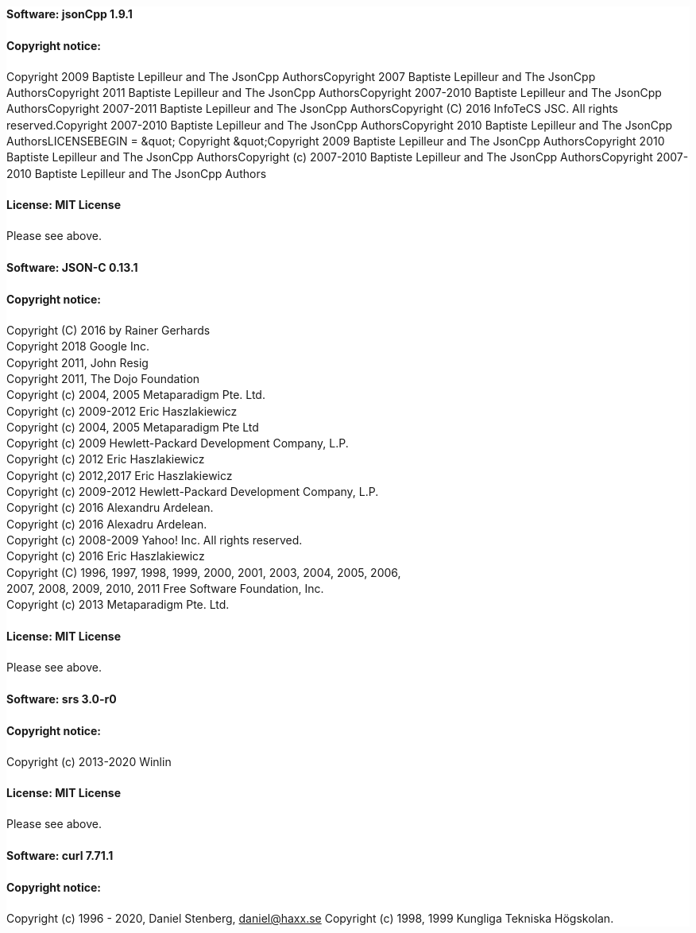 #### Software: jsonCpp 1.9.1
#### Copyright notice: 
Copyright 2009 Baptiste Lepilleur and The JsonCpp AuthorsCopyright 2007 Baptiste Lepilleur and The JsonCpp AuthorsCopyright 2011 Baptiste Lepilleur and The JsonCpp AuthorsCopyright 2007-2010 Baptiste Lepilleur and The JsonCpp AuthorsCopyright 2007-2011 Baptiste Lepilleur and The JsonCpp AuthorsCopyright (C) 2016 InfoTeCS JSC. All rights reserved.Copyright 2007-2010 Baptiste Lepilleur and The JsonCpp AuthorsCopyright 2010 Baptiste Lepilleur and The JsonCpp AuthorsLICENSEBEGIN = &amp;quot; Copyright &amp;quot;Copyright 2009 Baptiste Lepilleur and The JsonCpp AuthorsCopyright 2010 Baptiste Lepilleur and The JsonCpp AuthorsCopyright (c) 2007-2010 Baptiste Lepilleur and The JsonCpp AuthorsCopyright 2007-2010 Baptiste Lepilleur and The JsonCpp Authors

#### License: MIT License
Please see above.

#### Software: JSON-C 0.13.1
#### Copyright notice: 
Copyright (C) 2016 by Rainer Gerhards  
Copyright 2018 Google Inc.  
Copyright 2011, John Resig  
Copyright 2011, The Dojo Foundation  
Copyright (c) 2004, 2005 Metaparadigm Pte. Ltd.  
Copyright (c) 2009-2012 Eric Haszlakiewicz  
Copyright (c) 2004, 2005 Metaparadigm Pte Ltd  
Copyright (c) 2009 Hewlett-Packard Development Company, L.P.  
Copyright (c) 2012 Eric Haszlakiewicz  
Copyright (c) 2012,2017 Eric Haszlakiewicz  
Copyright (c) 2009-2012 Hewlett-Packard Development Company, L.P.  
Copyright (c) 2016 Alexandru Ardelean.  
Copyright (c) 2016 Alexadru Ardelean.  
Copyright (c) 2008-2009 Yahoo! Inc.  All rights reserved.  
Copyright (c) 2016 Eric Haszlakiewicz  
Copyright (C) 1996, 1997, 1998, 1999, 2000, 2001, 2003, 2004, 2005, 2006,  
2007, 2008, 2009, 2010, 2011 Free Software Foundation, Inc.  
Copyright (c) 2013 Metaparadigm Pte. Ltd.  

#### License: MIT License
Please see above.

#### Software: srs 3.0-r0
#### Copyright notice: 
Copyright (c) 2013-2020 Winlin

#### License: MIT License
Please see above.

#### Software: curl 7.71.1
#### Copyright notice: 
Copyright (c) 1996 - 2020, Daniel Stenberg, daniel@haxx.se
Copyright (c) 1998, 1999 Kungliga Tekniska Högskolan.
